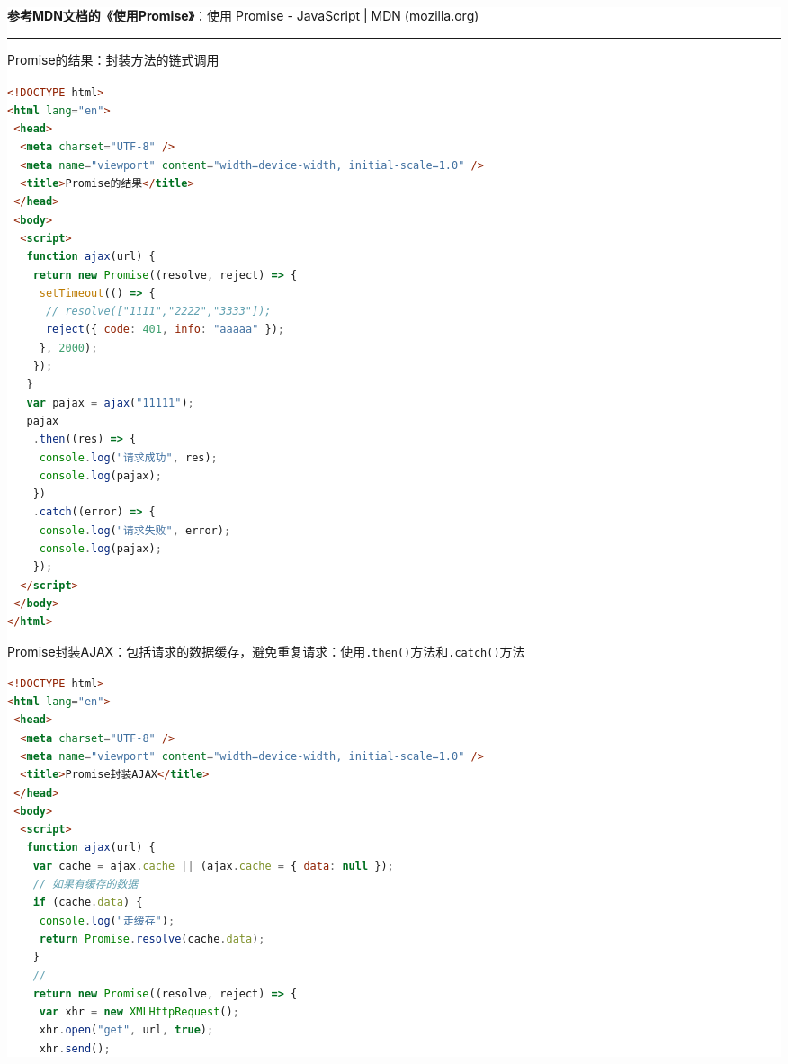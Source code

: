 **参考MDN文档的《使用Promise》**：[使用 Promise - JavaScript | MDN (mozilla.org)](https://developer.mozilla.org/zh-CN/docs/Web/JavaScript/Guide/Using_promises#chaining)

---

Promise的结果：封装方法的链式调用

```html
<!DOCTYPE html>
<html lang="en">
 <head>
  <meta charset="UTF-8" />
  <meta name="viewport" content="width=device-width, initial-scale=1.0" />
  <title>Promise的结果</title>
 </head>
 <body>
  <script>
   function ajax(url) {
    return new Promise((resolve, reject) => {
     setTimeout(() => {
      // resolve(["1111","2222","3333"]);
      reject({ code: 401, info: "aaaaa" });
     }, 2000);
    });
   }
   var pajax = ajax("11111");
   pajax
    .then((res) => {
     console.log("请求成功", res);
     console.log(pajax);
    })
    .catch((error) => {
     console.log("请求失败", error);
     console.log(pajax);
    });
  </script>
 </body>
</html>


```

Promise封装AJAX：包括请求的数据缓存，避免重复请求：使用`.then()`方法和`.catch()`方法

```html
<!DOCTYPE html>
<html lang="en">
 <head>
  <meta charset="UTF-8" />
  <meta name="viewport" content="width=device-width, initial-scale=1.0" />
  <title>Promise封装AJAX</title>
 </head>
 <body>
  <script>
   function ajax(url) {
    var cache = ajax.cache || (ajax.cache = { data: null });
    // 如果有缓存的数据
    if (cache.data) {
     console.log("走缓存");
     return Promise.resolve(cache.data);
    }
    //
    return new Promise((resolve, reject) => {
     var xhr = new XMLHttpRequest();
     xhr.open("get", url, true);
     xhr.send();
```